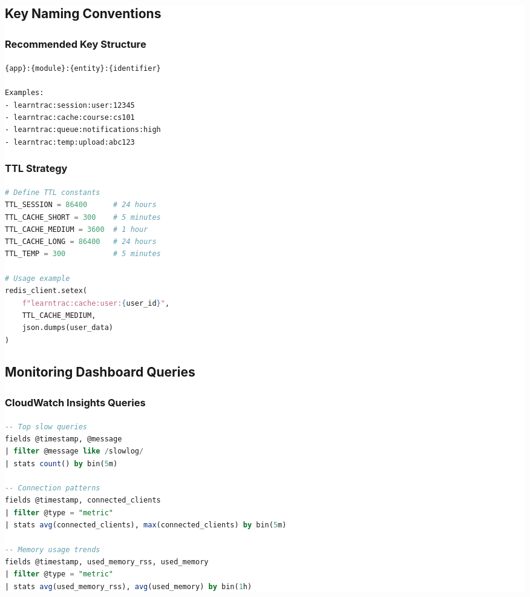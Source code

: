 ## Key Naming Conventions

### Recommended Key Structure
```
{app}:{module}:{entity}:{identifier}

Examples:
- learntrac:session:user:12345
- learntrac:cache:course:cs101
- learntrac:queue:notifications:high
- learntrac:temp:upload:abc123
```

### TTL Strategy
```python
# Define TTL constants
TTL_SESSION = 86400      # 24 hours
TTL_CACHE_SHORT = 300    # 5 minutes
TTL_CACHE_MEDIUM = 3600  # 1 hour
TTL_CACHE_LONG = 86400   # 24 hours
TTL_TEMP = 300           # 5 minutes

# Usage example
redis_client.setex(
    f"learntrac:cache:user:{user_id}",
    TTL_CACHE_MEDIUM,
    json.dumps(user_data)
)
```

## Monitoring Dashboard Queries

### CloudWatch Insights Queries
```sql
-- Top slow queries
fields @timestamp, @message
| filter @message like /slowlog/
| stats count() by bin(5m)

-- Connection patterns
fields @timestamp, connected_clients
| filter @type = "metric"
| stats avg(connected_clients), max(connected_clients) by bin(5m)

-- Memory usage trends
fields @timestamp, used_memory_rss, used_memory
| filter @type = "metric"
| stats avg(used_memory_rss), avg(used_memory) by bin(1h)
```
